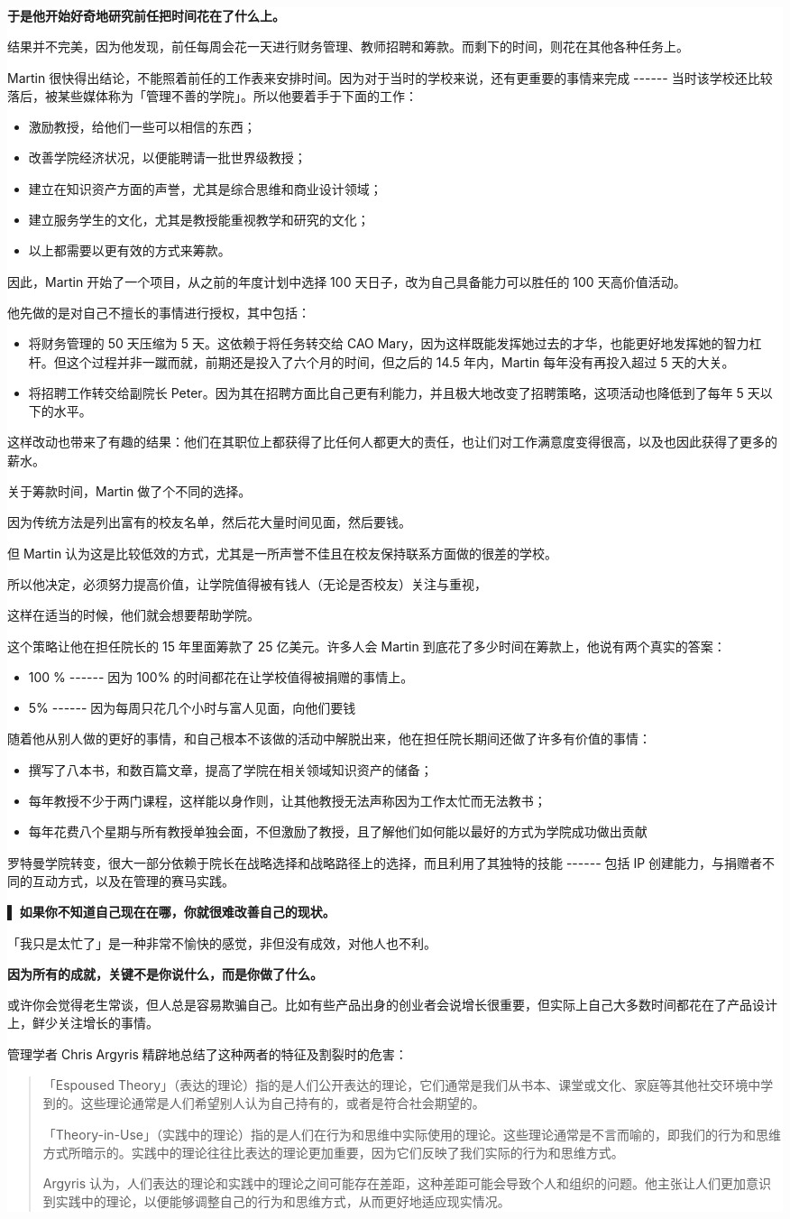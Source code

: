**于是他开始好奇地研究前任把时间花在了什么上。**

结果并不完美，因为他发现，前任每周会花一天进行财务管理、教师招聘和筹款。而剩下的时间，则花在其他各种任务上。

Martin 很快得出结论，不能照着前任的工作表来安排时间。因为对于当时的学校来说，还有更重要的事情来完成 ------ 当时该学校还比较落后，被某些媒体称为「管理不善的学院」。所以他要着手于下面的工作：

* 激励教授，给他们一些可以相信的东西；

* 改善学院经济状况，以便能聘请一批世界级教授；

* 建立在知识资产方面的声誉，尤其是综合思维和商业设计领域；

* 建立服务学生的文化，尤其是教授能重视教学和研究的文化；

* 以上都需要以更有效的方式来筹款。

因此，Martin 开始了一个项目，从之前的年度计划中选择 100 天日子，改为自己具备能力可以胜任的 100 天高价值活动。

他先做的是对自己不擅长的事情进行授权，其中包括：

* 将财务管理的 50 天压缩为 5 天。这依赖于将任务转交给 CAO Mary，因为这样既能发挥她过去的才华，也能更好地发挥她的智力杠杆。但这个过程并非一蹴而就，前期还是投入了六个月的时间，但之后的 14.5 年内，Martin 每年没有再投入超过 5 天的大关。

* 将招聘工作转交给副院长 Peter。因为其在招聘方面比自己更有利能力，并且极大地改变了招聘策略，这项活动也降低到了每年 5 天以下的水平。

这样改动也带来了有趣的结果：他们在其职位上都获得了比任何人都更大的责任，也让们对工作满意度变得很高，以及也因此获得了更多的薪水。

关于筹款时间，Martin 做了个不同的选择。

因为传统方法是列出富有的校友名单，然后花大量时间见面，然后要钱。

但 Martin 认为这是比较低效的方式，尤其是一所声誉不佳且在校友保持联系方面做的很差的学校。

所以他决定，必须努力提高价值，让学院值得被有钱人（无论是否校友）关注与重视，

这样在适当的时候，他们就会想要帮助学院。

这个策略让他在担任院长的 15 年里面筹款了 25 亿美元。许多人会 Martin 到底花了多少时间在筹款上，他说有两个真实的答案：

* 100 % ------ 因为 100% 的时间都花在让学校值得被捐赠的事情上。

* 5% ------ 因为每周只花几个小时与富人见面，向他们要钱

随着他从别人做的更好的事情，和自己根本不该做的活动中解脱出来，他在担任院长期间还做了许多有价值的事情：

* 撰写了八本书，和数百篇文章，提高了学院在相关领域知识资产的储备；

* 每年教授不少于两门课程，这样能以身作则，让其他教授无法声称因为工作太忙而无法教书；

* 每年花费八个星期与所有教授单独会面，不但激励了教授，且了解他们如何能以最好的方式为学院成功做出贡献

罗特曼学院转变，很大一部分依赖于院长在战略选择和战略路径上的选择，而且利用了其独特的技能 ------ 包括 IP 创建能力，与捐赠者不同的互动方式，以及在管理的赛马实践。

▌ **如果你不知道自己现在在哪，你就很难改善自己的现状。**

「我只是太忙了」是一种非常不愉快的感觉，非但没有成效，对他人也不利。

**因为所有的成就，关键不是你说什么，而是你做了什么。**

或许你会觉得老生常谈，但人总是容易欺骗自己。比如有些产品出身的创业者会说增长很重要，但实际上自己大多数时间都花在了产品设计上，鲜少关注增长的事情。

管理学者 Chris Argyris 精辟地总结了这种两者的特征及割裂时的危害：
> 「Espoused Theory」（表达的理论）指的是人们公开表达的理论，它们通常是我们从书本、课堂或文化、家庭等其他社交环境中学到的。这些理论通常是人们希望别人认为自己持有的，或者是符合社会期望的。
>
> 「Theory-in-Use」（实践中的理论）指的是人们在行为和思维中实际使用的理论。这些理论通常是不言而喻的，即我们的行为和思维方式所暗示的。实践中的理论往往比表达的理论更加重要，因为它们反映了我们实际的行为和思维方式。
>
> Argyris 认为，人们表达的理论和实践中的理论之间可能存在差距，这种差距可能会导致个人和组织的问题。他主张让人们更加意识到实践中的理论，以便能够调整自己的行为和思维方式，从而更好地适应现实情况。
